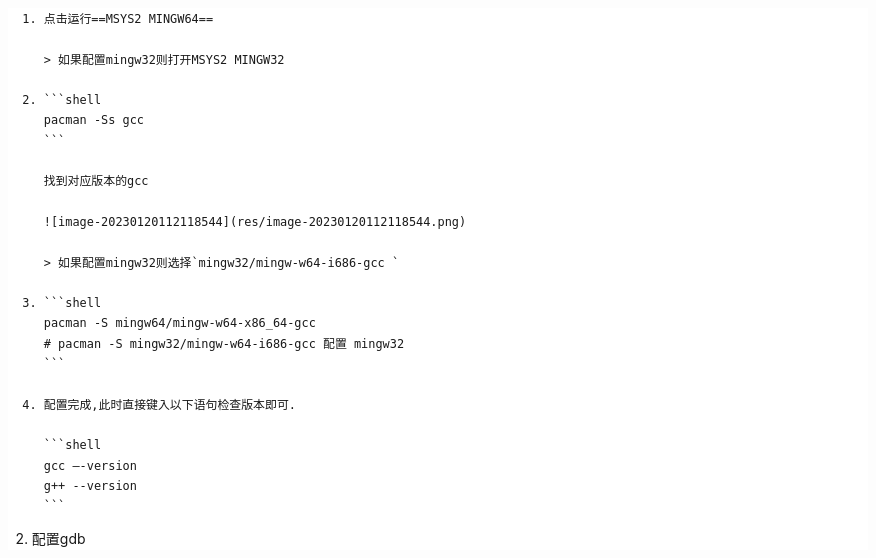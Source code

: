       1. 点击运行==MSYS2 MINGW64==

         > 如果配置mingw32则打开MSYS2 MINGW32
   
      2. ```shell
         pacman -Ss gcc
         ```
   
         找到对应版本的gcc
   
         ![image-20230120112118544](res/image-20230120112118544.png)
   
         > 如果配置mingw32则选择`mingw32/mingw-w64-i686-gcc `
   
      3. ```shell
         pacman -S mingw64/mingw-w64-x86_64-gcc
         # pacman -S mingw32/mingw-w64-i686-gcc 配置 mingw32
         ```
   
      4. 配置完成,此时直接键入以下语句检查版本即可.
   
         ```shell
         gcc –-version
         g++ --version
         ```
   
         
   
   2. 配置gdb
   